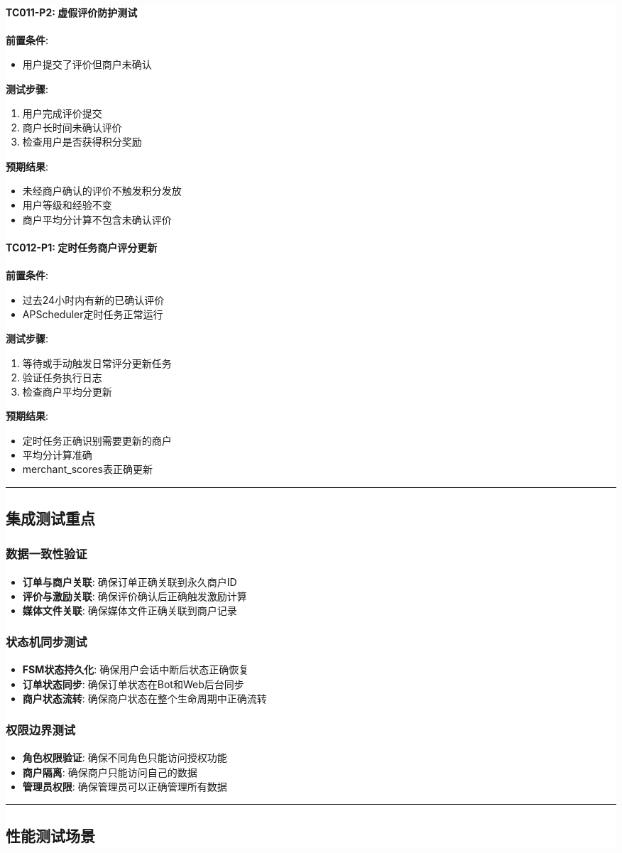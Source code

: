 #### TC011-P2: 虚假评价防护测试
**前置条件**:
- 用户提交了评价但商户未确认

**测试步骤**:
1. 用户完成评价提交
2. 商户长时间未确认评价
3. 检查用户是否获得积分奖励

**预期结果**:
- 未经商户确认的评价不触发积分发放
- 用户等级和经验不变
- 商户平均分计算不包含未确认评价

#### TC012-P1: 定时任务商户评分更新
**前置条件**:
- 过去24小时内有新的已确认评价
- APScheduler定时任务正常运行

**测试步骤**:
1. 等待或手动触发日常评分更新任务
2. 验证任务执行日志
3. 检查商户平均分更新

**预期结果**:
- 定时任务正确识别需要更新的商户
- 平均分计算准确
- merchant_scores表正确更新

---

## 集成测试重点

### 数据一致性验证
- **订单与商户关联**: 确保订单正确关联到永久商户ID
- **评价与激励关联**: 确保评价确认后正确触发激励计算
- **媒体文件关联**: 确保媒体文件正确关联到商户记录

### 状态机同步测试
- **FSM状态持久化**: 确保用户会话中断后状态正确恢复
- **订单状态同步**: 确保订单状态在Bot和Web后台同步
- **商户状态流转**: 确保商户状态在整个生命周期中正确流转

### 权限边界测试
- **角色权限验证**: 确保不同角色只能访问授权功能
- **商户隔离**: 确保商户只能访问自己的数据
- **管理员权限**: 确保管理员可以正确管理所有数据

---

## 性能测试场景
